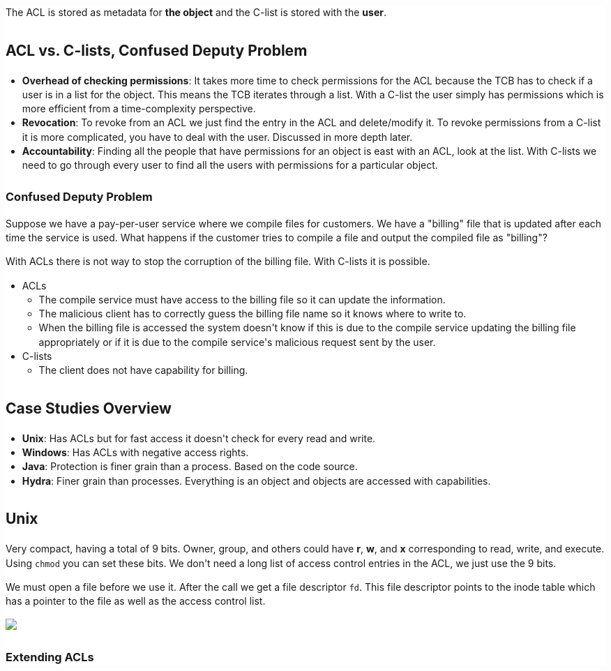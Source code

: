 The ACL is stored as metadata for **the object** and the C-list is stored with the **user**.

## ACL vs. C-lists, Confused Deputy Problem

* **Overhead of checking permissions**: It takes more time to check permissions for the ACL because the TCB has to check if a user is in a list for the object. This means the TCB iterates through a list. With a C-list the user simply has permissions which is more efficient from a time-complexity perspective.
* **Revocation**: To revoke from an ACL we just find the entry in the ACL and delete/modify it. To revoke permissions from a C-list it is more complicated, you have to deal with the user. Discussed in more depth later.
* **Accountability**: Finding all the people that have permissions for an object is east with an ACL, look at the list. With C-lists we need to go through every user to find all the users with permissions for a particular object.

### Confused Deputy Problem

Suppose we have a pay-per-user service where we compile files for customers. We have a "billing" file that is updated after each time the service is used. What happens if the customer tries to compile a file and output the compiled file as "billing"?

With ACLs there is not way to stop the corruption of the billing file. With C-lists it is possible.

* ACLs
  * The compile service must have access to the billing file so it can update the information.
  * The malicious client has to correctly guess the billing file name so it knows where to write to.
  * When the billing file is accessed the system doesn't know if this is due to the compile service updating the billing file appropriately or if it is due to the compile service's malicious request sent by the user.
* C-lists
  * The client does not have capability for billing.

## Case Studies Overview

* **Unix**: Has ACLs but for fast access it doesn't check for every read and write.
* **Windows**: Has ACLs with negative access rights.
* **Java**: Protection is finer grain than a process. Based on the code source.
* **Hydra**: Finer grain than processes. Everything is an object and objects are accessed with capabilities.

## Unix

Very compact, having a total of 9 bits. Owner, group, and others could have **r**, **w**, and **x** corresponding to read, write, and execute. Using `chmod` you can set these bits. We don't need a long list of access control entries in the ACL, we just use the 9 bits.

We must open a file before we use it. After the call we get a file descriptor `fd`. This file descriptor points to the inode table which has a pointer to the file as well as the access control list.

![](https://assets.omscs.io/secure-computer-systems/images/module6/UNIX.png)

### Extending ACLs
